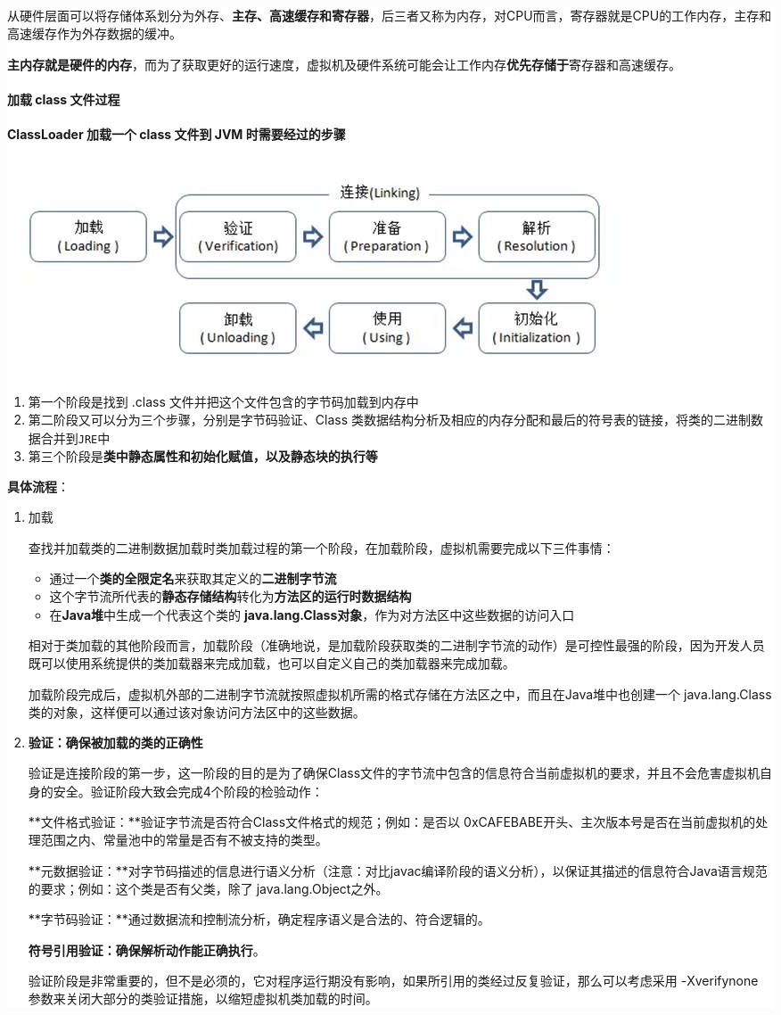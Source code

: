 
从硬件层面可以将存储体系划分为外存、**主存、高速缓存和寄存器**，后三者又称为内存，对CPU而言，寄存器就是CPU的工作内存，主存和高速缓存作为外存数据的缓冲。

**主内存就是硬件的内存**，而为了获取更好的运行速度，虚拟机及硬件系统可能会让工作内存**优先存储于**寄存器和高速缓存。



#### 加载 class 文件过程

 **ClassLoader 加载一个 class 文件到 JVM 时需要经过的步骤**

![img](JVM.image/clip_image008.jpg)

1. 第一个阶段是找到 .class 文件并把这个文件包含的字节码加载到内存中
2. 第二阶段又可以分为三个步骤，分别是字节码验证、Class 类数据结构分析及相应的内存分配和最后的符号表的链接，将类的二进制数据合并到`JRE`中
3. 第三个阶段是**类中静态属性和初始化赋值，以及静态块的执行等**



**具体流程**：

1. 加载

   查找并加载类的二进制数据加载时类加载过程的第一个阶段，在加载阶段，虚拟机需要完成以下三件事情：

   - 通过一个**类的全限定名**来获取其定义的**二进制字节流**
   - 这个字节流所代表的**静态存储结构**转化为**方法区的运行时数据结构**
   - 在**Java堆**中生成一个代表这个类的 **java.lang.Class对象**，作为对方法区中这些数据的访问入口

   相对于类加载的其他阶段而言，加载阶段（准确地说，是加载阶段获取类的二进制字节流的动作）是可控性最强的阶段，因为开发人员既可以使用系统提供的类加载器来完成加载，也可以自定义自己的类加载器来完成加载。

   加载阶段完成后，虚拟机外部的二进制字节流就按照虚拟机所需的格式存储在方法区之中，而且在Java堆中也创建一个 java.lang.Class类的对象，这样便可以通过该对象访问方法区中的这些数据。

   

2. **验证：确保被加载的类的正确性**

   验证是连接阶段的第一步，这一阶段的目的是为了确保Class文件的字节流中包含的信息符合当前虚拟机的要求，并且不会危害虚拟机自身的安全。验证阶段大致会完成4个阶段的检验动作：

   **文件格式验证：**验证字节流是否符合Class文件格式的规范；例如：是否以 0xCAFEBABE开头、主次版本号是否在当前虚拟机的处理范围之内、常量池中的常量是否有不被支持的类型。

   **元数据验证：**对字节码描述的信息进行语义分析（注意：对比javac编译阶段的语义分析），以保证其描述的信息符合Java语言规范的要求；例如：这个类是否有父类，除了 java.lang.Object之外。

   **字节码验证：**通过数据流和控制流分析，确定程序语义是合法的、符合逻辑的。

   **符号引用验证：确保解析动作能正确执行**。

   验证阶段是非常重要的，但不是必须的，它对程序运行期没有影响，如果所引用的类经过反复验证，那么可以考虑采用 -Xverifynone 参数来关闭大部分的类验证措施，以缩短虚拟机类加载的时间。
